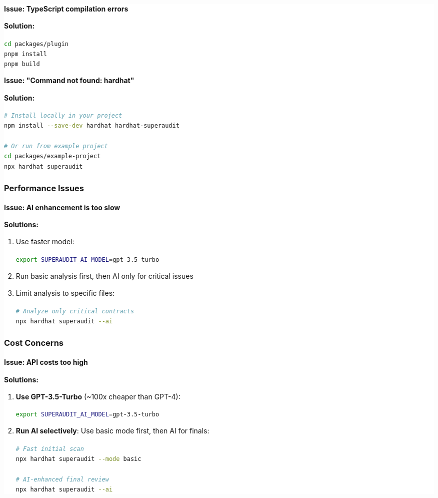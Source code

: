 **Issue: TypeScript compilation errors**

**Solution:**
```bash
cd packages/plugin
pnpm install
pnpm build
```

**Issue: "Command not found: hardhat"**

**Solution:**
```bash
# Install locally in your project
npm install --save-dev hardhat hardhat-superaudit

# Or run from example project
cd packages/example-project
npx hardhat superaudit
```

### Performance Issues

**Issue: AI enhancement is too slow**

**Solutions:**
1. Use faster model:
   ```bash
   export SUPERAUDIT_AI_MODEL=gpt-3.5-turbo
   ```

2. Run basic analysis first, then AI only for critical issues

3. Limit analysis to specific files:
   ```bash
   # Analyze only critical contracts
   npx hardhat superaudit --ai
   ```

### Cost Concerns

**Issue: API costs too high**

**Solutions:**
1. **Use GPT-3.5-Turbo** (~100x cheaper than GPT-4):
   ```bash
   export SUPERAUDIT_AI_MODEL=gpt-3.5-turbo
   ```

2. **Run AI selectively**: Use basic mode first, then AI for finals:
   ```bash
   # Fast initial scan
   npx hardhat superaudit --mode basic
   
   # AI-enhanced final review
   npx hardhat superaudit --ai
   ```
